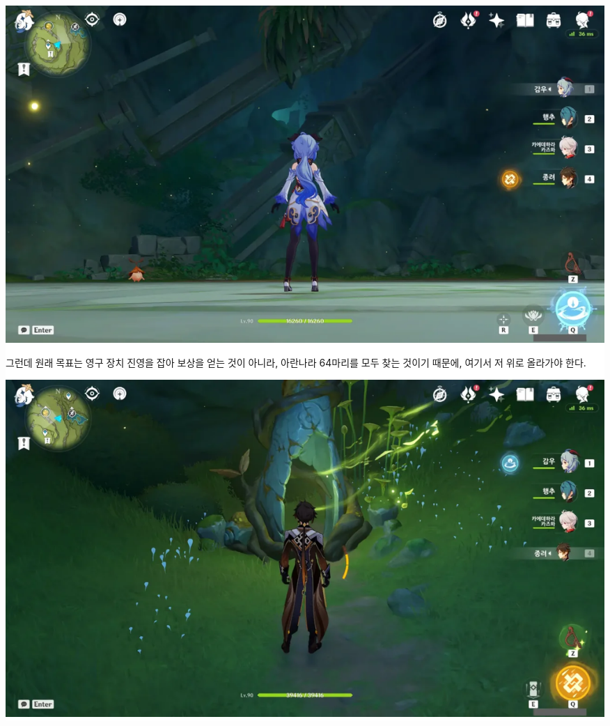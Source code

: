 ![](038.webp)

그런데 원래 목표는 영구 장치 진영을 잡아 보상을 얻는 것이 아니라, 아란나라 64마리를 모두 찾는 것이기 때문에, 여기서 저 위로 올라가야 한다.

![](039.webp)
